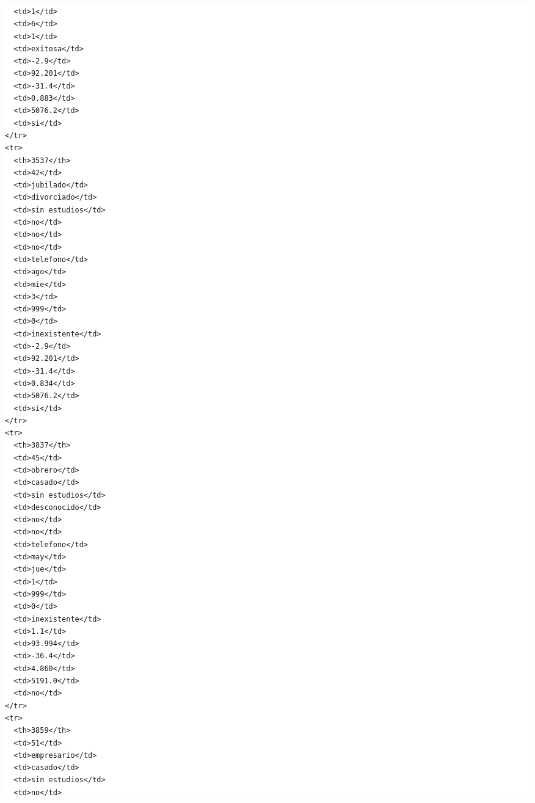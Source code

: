       <td>1</td>
      <td>6</td>
      <td>1</td>
      <td>exitosa</td>
      <td>-2.9</td>
      <td>92.201</td>
      <td>-31.4</td>
      <td>0.883</td>
      <td>5076.2</td>
      <td>si</td>
    </tr>
    <tr>
      <th>3537</th>
      <td>42</td>
      <td>jubilado</td>
      <td>divorciado</td>
      <td>sin estudios</td>
      <td>no</td>
      <td>no</td>
      <td>no</td>
      <td>telefono</td>
      <td>ago</td>
      <td>mie</td>
      <td>3</td>
      <td>999</td>
      <td>0</td>
      <td>inexistente</td>
      <td>-2.9</td>
      <td>92.201</td>
      <td>-31.4</td>
      <td>0.834</td>
      <td>5076.2</td>
      <td>si</td>
    </tr>
    <tr>
      <th>3837</th>
      <td>45</td>
      <td>obrero</td>
      <td>casado</td>
      <td>sin estudios</td>
      <td>desconocido</td>
      <td>no</td>
      <td>no</td>
      <td>telefono</td>
      <td>may</td>
      <td>jue</td>
      <td>1</td>
      <td>999</td>
      <td>0</td>
      <td>inexistente</td>
      <td>1.1</td>
      <td>93.994</td>
      <td>-36.4</td>
      <td>4.860</td>
      <td>5191.0</td>
      <td>no</td>
    </tr>
    <tr>
      <th>3859</th>
      <td>51</td>
      <td>empresario</td>
      <td>casado</td>
      <td>sin estudios</td>
      <td>no</td>